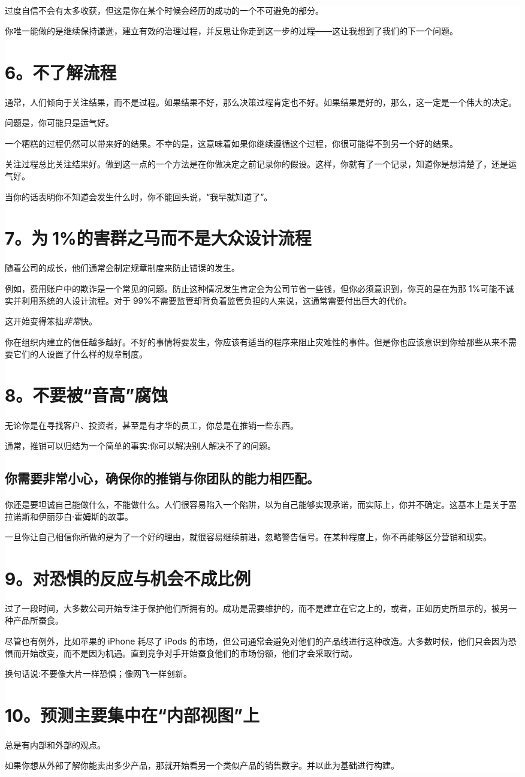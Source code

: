 过度自信不会有太多收获，但这是你在某个时候会经历的成功的一个不可避免的部分。

你唯一能做的是继续保持谦逊，建立有效的治理过程，并反思让你走到这一步的过程——这让我想到了我们的下一个问题。

# **6。不了解流程**

通常，人们倾向于关注结果，而不是过程。如果结果不好，那么决策过程肯定也不好。如果结果是好的，那么，这一定是一个伟大的决定。

问题是，你可能只是运气好。

一个糟糕的过程仍然可以带来好的结果。不幸的是，这意味着如果你继续遵循这个过程，你很可能得不到另一个好的结果。

关注过程总比关注结果好。做到这一点的一个方法是在你做决定之前记录你的假设。这样，你就有了一个记录，知道你是想清楚了，还是运气好。

当你的话表明你不知道会发生什么时，你不能回头说，“我早就知道了”。

# **7。为 1%的害群之马而不是大众设计流程**

随着公司的成长，他们通常会制定规章制度来防止错误的发生。

例如，费用账户中的欺诈是一个常见的问题。防止这种情况发生肯定会为公司节省一些钱，但你必须意识到，你真的是在为那 1%可能不诚实并利用系统的人设计流程。对于 99%不需要监管却背负着监管负担的人来说，这通常需要付出巨大的代价。

这开始变得笨拙*非常*快。

你在组织内建立的信任越多越好。不好的事情将要发生，你应该有适当的程序来阻止灾难性的事件。但是你也应该意识到你给那些从来不需要它们的人设置了什么样的规章制度。

# **8。不要被“音高”腐蚀**

无论你是在寻找客户、投资者，甚至是有才华的员工，你总是在推销一些东西。

通常，推销可以归结为一个简单的事实:你可以解决别人解决不了的问题。

## 你需要非常小心，确保你的推销与你团队的能力相匹配。

你还是要坦诚自己能做什么，不能做什么。人们很容易陷入一个陷阱，以为自己能够实现承诺，而实际上，你并不确定。这基本上是关于塞拉诺斯和伊丽莎白·霍姆斯的故事。

一旦你让自己相信你所做的是为了一个好的理由，就很容易继续前进，忽略警告信号。在某种程度上，你不再能够区分营销和现实。

# **9。对恐惧的反应与机会不成比例**

过了一段时间，大多数公司开始专注于保护他们所拥有的。成功是需要维护的，而不是建立在它之上的，或者，正如历史所显示的，被另一种产品所蚕食。

尽管也有例外，比如苹果的 iPhone 耗尽了 iPods 的市场，但公司通常会避免对他们的产品线进行这种改造。大多数时候，他们只会因为恐惧而开始改变，而不是因为机遇。直到竞争对手开始蚕食他们的市场份额，他们才会采取行动。

换句话说:不要像大片一样恐惧；像网飞一样创新。

# **10。预测主要集中在“内部视图”上**

总是有内部和外部的观点。

如果你想从外部了解你能卖出多少产品，那就开始看另一个类似产品的销售数字。并以此为基础进行构建。
